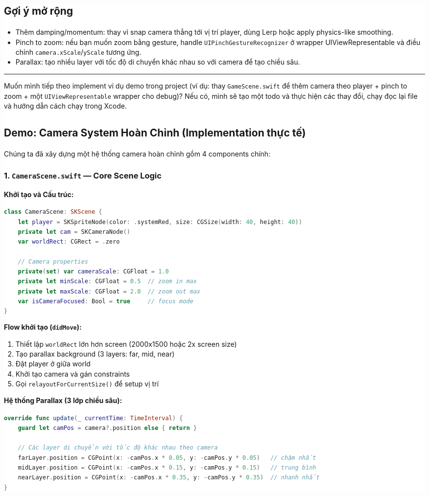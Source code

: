 ## Gợi ý mở rộng

- Thêm damping/momentum: thay vì snap camera thẳng tới vị trí player, dùng Lerp hoặc apply physics-like smoothing.
- Pinch to zoom: nếu bạn muốn zoom bằng gesture, handle `UIPinchGestureRecognizer` ở wrapper UIViewRepresentable và điều chỉnh `camera.xScale`/`yScale` tương ứng.
- Parallax: tạo nhiều layer với tốc độ di chuyển khác nhau so với camera để tạo chiều sâu.

---

Muốn mình tiếp theo implement ví dụ demo trong project (ví dụ: thay `GameScene.swift` để thêm camera theo player + pinch to zoom + một `UIViewRepresentable` wrapper cho debug)? Nếu có, mình sẽ tạo một todo và thực hiện các thay đổi, chạy đọc lại file và hướng dẫn cách chạy trong Xcode.

## Demo: Camera System Hoàn Chỉnh (Implementation thực tế)

Chúng ta đã xây dựng một hệ thống camera hoàn chỉnh gồm 4 components chính:

### 1. `CameraScene.swift` — Core Scene Logic

**Khởi tạo và Cấu trúc:**

```swift
class CameraScene: SKScene {
    let player = SKSpriteNode(color: .systemRed, size: CGSize(width: 40, height: 40))
    private let cam = SKCameraNode()
    var worldRect: CGRect = .zero

    // Camera properties
    private(set) var cameraScale: CGFloat = 1.0
    private let minScale: CGFloat = 0.5  // zoom in max
    private let maxScale: CGFloat = 2.0  // zoom out max
    var isCameraFocused: Bool = true     // focus mode
}
```

**Flow khởi tạo (`didMove`):**

1. Thiết lập `worldRect` lớn hơn screen (2000x1500 hoặc 2x screen size)
2. Tạo parallax background (3 layers: far, mid, near)
3. Đặt player ở giữa world
4. Khởi tạo camera và gán constraints
5. Gọi `relayoutForCurrentSize()` để setup vị trí

**Hệ thống Parallax (3 lớp chiều sâu):**

```swift
override func update(_ currentTime: TimeInterval) {
    guard let camPos = camera?.position else { return }

    // Các layer di chuyển với tốc độ khác nhau theo camera
    farLayer.position = CGPoint(x: -camPos.x * 0.05, y: -camPos.y * 0.05)   // chậm nhất
    midLayer.position = CGPoint(x: -camPos.x * 0.15, y: -camPos.y * 0.15)   // trung bình
    nearLayer.position = CGPoint(x: -camPos.x * 0.35, y: -camPos.y * 0.35)  // nhanh nhất
}
```
